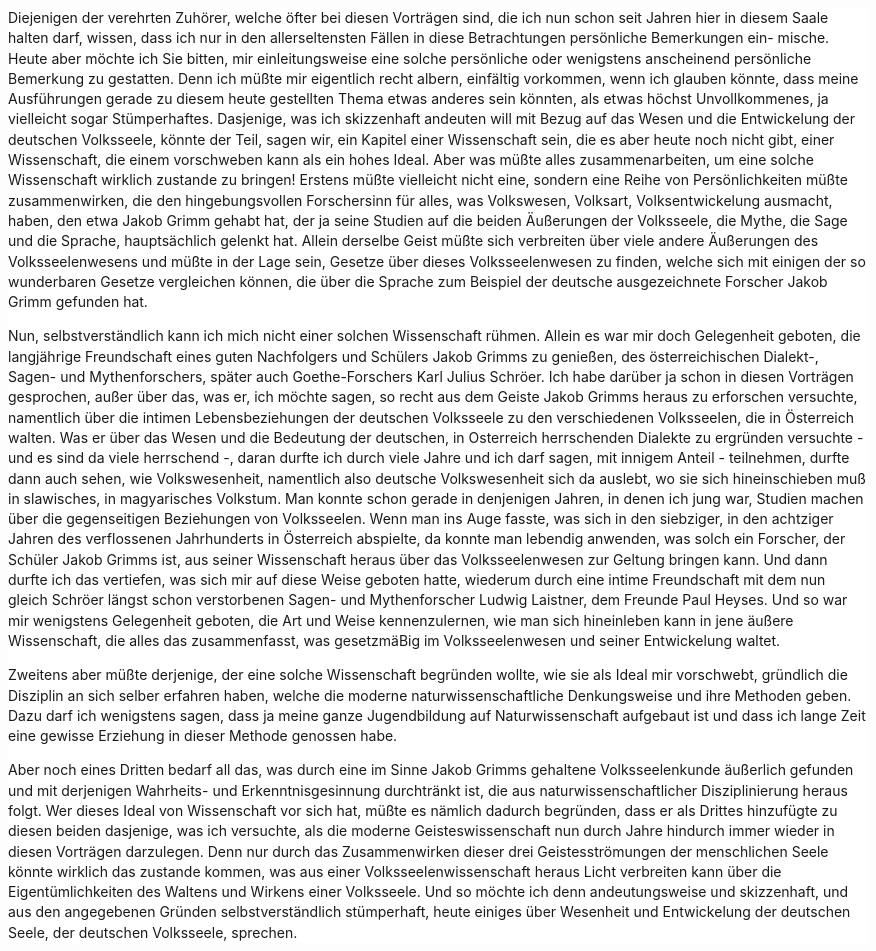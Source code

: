 Diejenigen der verehrten Zuhörer, welche öfter bei diesen Vorträgen sind, die ich nun schon seit Jahren hier in diesem Saale halten darf, wissen, dass ich nur in den allerseltensten Fällen in diese Betrachtungen persönliche Bemerkungen ein- mische. Heute aber möchte ich Sie bitten, mir einleitungsweise eine solche persönliche oder wenigstens anscheinend persönliche Bemerkung zu gestatten. Denn ich müßte mir eigentlich recht albern, einfältig vorkommen, wenn ich glauben könnte, dass meine Ausführungen gerade zu diesem heute gestellten Thema etwas anderes sein könnten, als etwas höchst Unvollkommenes, ja vielleicht sogar Stümperhaftes. Dasjenige, was ich skizzenhaft andeuten will mit Bezug auf das Wesen und die Entwickelung der deutschen Volksseele, könnte der Teil, sagen wir, ein Kapitel einer Wissenschaft sein, die es aber heute noch nicht gibt, einer Wissenschaft, die einem vorschweben kann als ein hohes Ideal. Aber was müßte alles zusammenarbeiten, um eine solche Wissenschaft wirklich zustande zu bringen! Erstens müßte vielleicht nicht eine, sondern eine Reihe von Persönlichkeiten müßte zusammenwirken, die den hingebungsvollen Forschersinn für alles, was Volkswesen, Volksart, Volksentwickelung ausmacht, haben, den etwa Jakob Grimm gehabt hat, der ja seine Studien auf die beiden Äußerungen der Volksseele, die Mythe, die Sage und die Sprache, hauptsächlich gelenkt hat. Allein derselbe Geist müßte sich verbreiten über viele andere Äußerungen des Volksseelenwesens und müßte in der Lage sein, Gesetze über dieses Volksseelenwesen zu finden, welche sich mit einigen der so wunderbaren Gesetze vergleichen können, die über die Sprache zum Beispiel der deutsche ausgezeichnete Forscher Jakob Grimm gefunden hat.

Nun, selbstverständlich kann ich mich nicht einer solchen Wissenschaft rühmen. Allein es war mir doch Gelegenheit geboten, die langjährige Freundschaft eines guten Nachfolgers und Schülers Jakob Grimms zu genießen, des österreichischen Dialekt-, Sagen- und Mythenforschers, später auch Goethe-Forschers Karl Julius Schröer. Ich habe darüber ja schon in diesen Vorträgen gesprochen, außer über das, was er, ich möchte sagen, so recht aus dem Geiste Jakob Grimms heraus zu erforschen versuchte, namentlich über die intimen Lebensbeziehungen der deutschen Volksseele zu den verschiedenen Volksseelen, die in Österreich walten. Was er über das Wesen und die Bedeutung der deutschen, in Osterreich herrschenden Dialekte zu ergründen versuchte - und es sind da viele herrschend -, daran durfte ich durch viele Jahre und ich darf sagen, mit innigem Anteil - teilnehmen, durfte dann auch sehen, wie Volkswesenheit, namentlich also deutsche Volkswesenheit sich da auslebt, wo sie sich hineinschieben muß in slawisches, in magyarisches Volkstum. Man konnte schon gerade in denjenigen Jahren, in denen ich jung war, Studien machen über die gegenseitigen Beziehungen von Volksseelen. Wenn man ins Auge fasste, was sich in den siebziger, in den achtziger Jahren des verflossenen Jahrhunderts in Österreich abspielte, da konnte man lebendig anwenden, was solch ein Forscher, der Schüler Jakob Grimms ist, aus seiner Wissenschaft heraus über das Volksseelenwesen zur Geltung bringen kann. Und dann durfte ich das vertiefen, was sich mir auf diese Weise geboten hatte, wiederum durch eine intime Freundschaft mit dem nun gleich Schröer längst schon verstorbenen Sagen- und Mythenforscher Ludwig Laistner, dem Freunde Paul Heyses. Und so war mir wenigstens Gelegenheit geboten, die Art und Weise kennenzulernen, wie man sich hineinleben kann in jene äußere Wissenschaft, die alles das zusammenfasst, was gesetzmäBig im Volksseelenwesen und seiner Entwickelung waltet.

Zweitens aber müßte derjenige, der eine solche Wissenschaft begründen wollte, wie sie als Ideal mir vorschwebt, gründlich die Disziplin an sich selber erfahren haben, welche die moderne naturwissenschaftliche Denkungsweise und ihre Methoden geben. Dazu darf ich wenigstens sagen, dass ja meine ganze Jugendbildung auf Naturwissenschaft aufgebaut ist und dass ich lange Zeit eine gewisse Erziehung in dieser Methode genossen habe.

Aber noch eines Dritten bedarf all das, was durch eine im Sinne Jakob Grimms gehaltene Volksseelenkunde äußerlich gefunden und mit derjenigen Wahrheits- und Erkenntnisgesinnung durchtränkt ist, die aus naturwissenschaftlicher Disziplinierung heraus folgt. Wer dieses Ideal von Wissenschaft vor sich hat, müßte es nämlich dadurch begründen, dass er als Drittes hinzufügte zu diesen beiden dasjenige, was ich versuchte, als die moderne Geisteswissenschaft nun durch Jahre hindurch immer wieder in diesen Vorträgen darzulegen. Denn nur durch das Zusammenwirken dieser drei Geistesströmungen der menschlichen Seele könnte wirklich das zustande kommen, was aus einer Volksseelenwissenschaft heraus Licht verbreiten kann über die Eigentümlichkeiten des Waltens und Wirkens einer Volksseele. Und so möchte ich denn andeutungsweise und skizzenhaft, und aus den angegebenen Gründen selbstverständlich stümperhaft, heute einiges über Wesenheit und Entwickelung der deutschen Seele, der deutschen Volksseele, sprechen.

